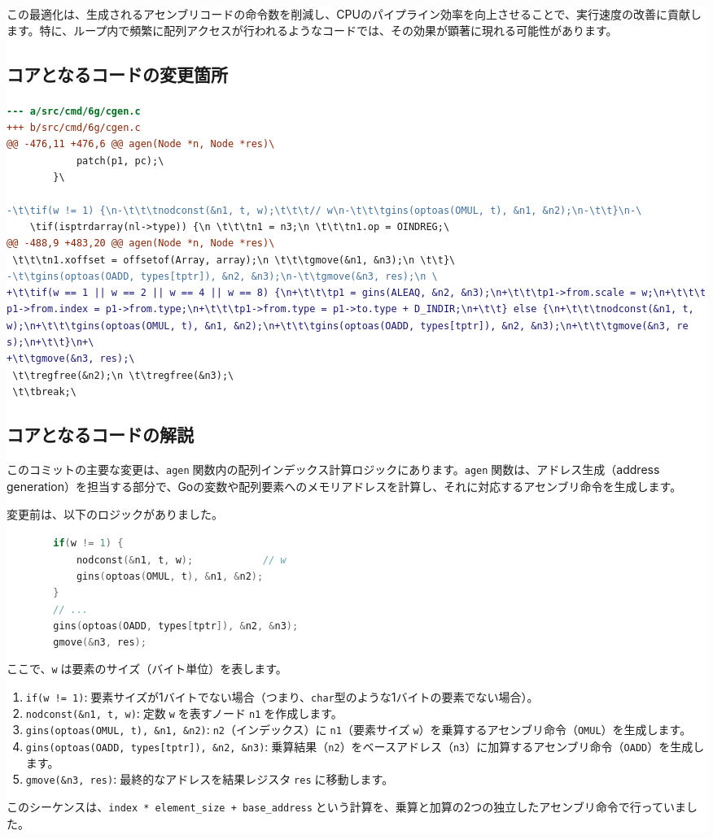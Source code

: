 この最適化は、生成されるアセンブリコードの命令数を削減し、CPUのパイプライン効率を向上させることで、実行速度の改善に貢献します。特に、ループ内で頻繁に配列アクセスが行われるようなコードでは、その効果が顕著に現れる可能性があります。

## コアとなるコードの変更箇所

```diff
--- a/src/cmd/6g/cgen.c
+++ b/src/cmd/6g/cgen.c
@@ -476,11 +476,6 @@ agen(Node *n, Node *res)\
 			patch(p1, pc);\
 		}\
 
-\t\tif(w != 1) {\n-\t\t\tnodconst(&n1, t, w);\t\t\t// w\n-\t\t\tgins(optoas(OMUL, t), &n1, &n2);\n-\t\t}\n-\
 	\tif(isptrdarray(nl->type)) {\n \t\t\tn1 = n3;\n \t\t\tn1.op = OINDREG;\
@@ -488,9 +483,20 @@ agen(Node *n, Node *res)\
 \t\t\tn1.xoffset = offsetof(Array, array);\n \t\t\tgmove(&n1, &n3);\n \t\t}\
-\t\tgins(optoas(OADD, types[tptr]), &n2, &n3);\n-\t\tgmove(&n3, res);\n \
+\t\tif(w == 1 || w == 2 || w == 4 || w == 8) {\n+\t\t\tp1 = gins(ALEAQ, &n2, &n3);\n+\t\t\tp1->from.scale = w;\n+\t\t\tp1->from.index = p1->from.type;\n+\t\t\tp1->from.type = p1->to.type + D_INDIR;\n+\t\t} else {\n+\t\t\tnodconst(&n1, t, w);\n+\t\t\tgins(optoas(OMUL, t), &n1, &n2);\n+\t\t\tgins(optoas(OADD, types[tptr]), &n2, &n3);\n+\t\t\tgmove(&n3, res);\n+\t\t}\n+\
+\t\tgmove(&n3, res);\
 \t\tregfree(&n2);\n \t\tregfree(&n3);\
 \t\tbreak;\
```

## コアとなるコードの解説

このコミットの主要な変更は、`agen` 関数内の配列インデックス計算ロジックにあります。`agen` 関数は、アドレス生成（address generation）を担当する部分で、Goの変数や配列要素へのメモリアドレスを計算し、それに対応するアセンブリ命令を生成します。

変更前は、以下のロジックがありました。

```c
		if(w != 1) {
			nodconst(&n1, t, w);			// w
			gins(optoas(OMUL, t), &n1, &n2);
		}
		// ...
		gins(optoas(OADD, types[tptr]), &n2, &n3);
		gmove(&n3, res);
```

ここで、`w` は要素のサイズ（バイト単位）を表します。
1.  `if(w != 1)`: 要素サイズが1バイトでない場合（つまり、`char`型のような1バイトの要素でない場合）。
2.  `nodconst(&n1, t, w)`: 定数 `w` を表すノード `n1` を作成します。
3.  `gins(optoas(OMUL, t), &n1, &n2)`: `n2`（インデックス）に `n1`（要素サイズ `w`）を乗算するアセンブリ命令（`OMUL`）を生成します。
4.  `gins(optoas(OADD, types[tptr]), &n2, &n3)`: 乗算結果（`n2`）をベースアドレス（`n3`）に加算するアセンブリ命令（`OADD`）を生成します。
5.  `gmove(&n3, res)`: 最終的なアドレスを結果レジスタ `res` に移動します。

このシーケンスは、`index * element_size + base_address` という計算を、乗算と加算の2つの独立したアセンブリ命令で行っていました。
